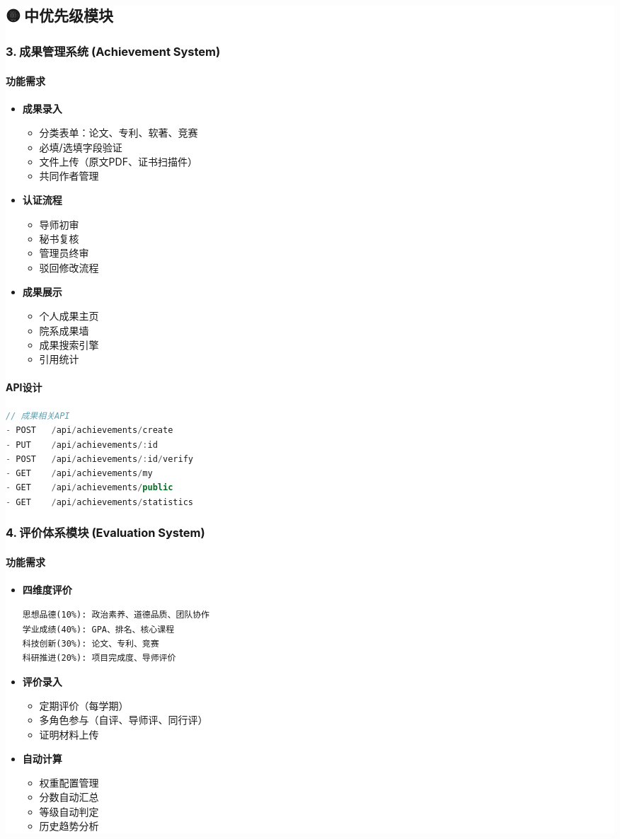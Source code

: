 ## 🟡 中优先级模块

### 3. 成果管理系统 (Achievement System)

#### 功能需求
- **成果录入**
  - 分类表单：论文、专利、软著、竞赛
  - 必填/选填字段验证
  - 文件上传（原文PDF、证书扫描件）
  - 共同作者管理

- **认证流程**
  - 导师初审
  - 秘书复核
  - 管理员终审
  - 驳回修改流程

- **成果展示**
  - 个人成果主页
  - 院系成果墙
  - 成果搜索引擎
  - 引用统计

#### API设计
```typescript
// 成果相关API
- POST   /api/achievements/create
- PUT    /api/achievements/:id
- POST   /api/achievements/:id/verify
- GET    /api/achievements/my
- GET    /api/achievements/public
- GET    /api/achievements/statistics
```

### 4. 评价体系模块 (Evaluation System)

#### 功能需求
- **四维度评价**
  ```
  思想品德(10%): 政治素养、道德品质、团队协作
  学业成绩(40%): GPA、排名、核心课程
  科技创新(30%): 论文、专利、竞赛
  科研推进(20%): 项目完成度、导师评价
  ```

- **评价录入**
  - 定期评价（每学期）
  - 多角色参与（自评、导师评、同行评）
  - 证明材料上传

- **自动计算**
  - 权重配置管理
  - 分数自动汇总
  - 等级自动判定
  - 历史趋势分析

